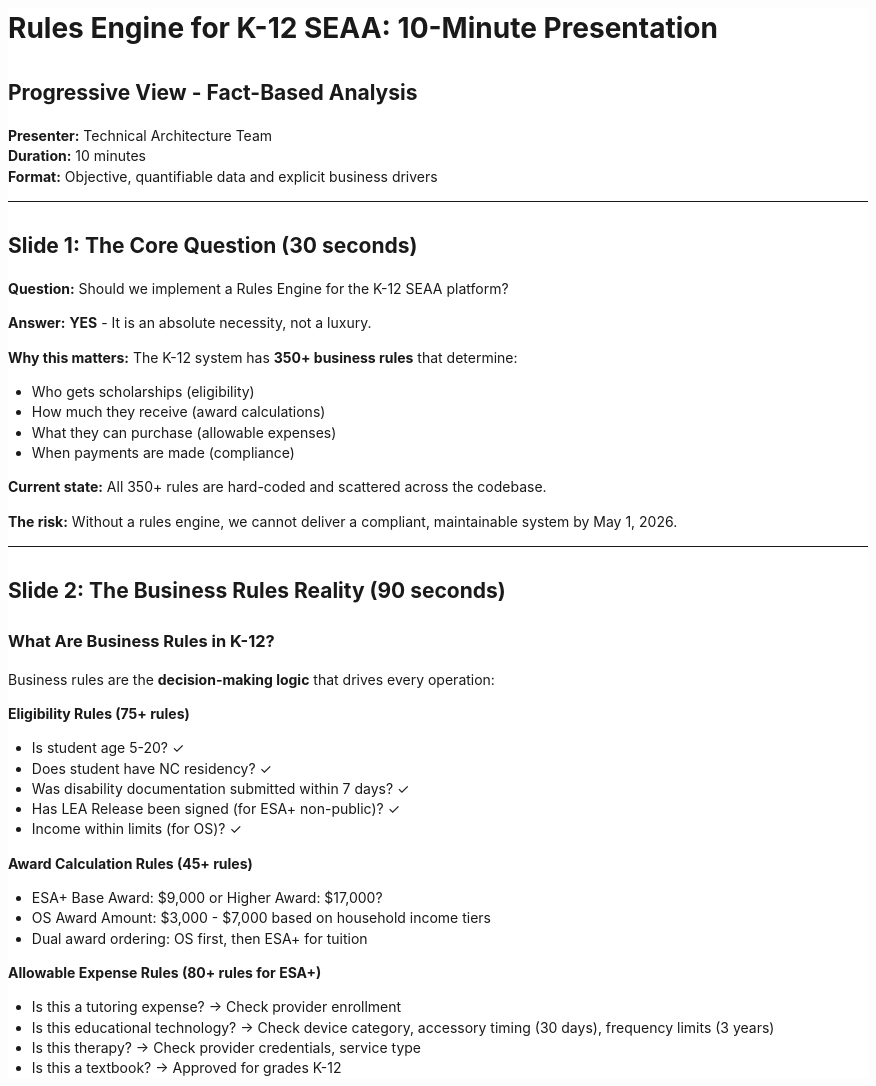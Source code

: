 # Rules Engine for K-12 SEAA: 10-Minute Presentation
## Progressive View - Fact-Based Analysis

**Presenter:** Technical Architecture Team  
**Duration:** 10 minutes  
**Format:** Objective, quantifiable data and explicit business drivers

---

## Slide 1: The Core Question (30 seconds)

**Question:** Should we implement a Rules Engine for the K-12 SEAA platform?

**Answer:** **YES** - It is an absolute necessity, not a luxury.

**Why this matters:** The K-12 system has **350+ business rules** that determine:
- Who gets scholarships (eligibility)
- How much they receive (award calculations)  
- What they can purchase (allowable expenses)
- When payments are made (compliance)

**Current state:** All 350+ rules are hard-coded and scattered across the codebase.

**The risk:** Without a rules engine, we cannot deliver a compliant, maintainable system by May 1, 2026.

---

## Slide 2: The Business Rules Reality (90 seconds)

### What Are Business Rules in K-12?

Business rules are the **decision-making logic** that drives every operation:

**Eligibility Rules (75+ rules)**
- Is student age 5-20? ✓
- Does student have NC residency? ✓
- Was disability documentation submitted within 7 days? ✓
- Has LEA Release been signed (for ESA+ non-public)? ✓
- Income within limits (for OS)? ✓

**Award Calculation Rules (45+ rules)**
- ESA+ Base Award: $9,000 or Higher Award: $17,000?
- OS Award Amount: $3,000 - $7,000 based on household income tiers
- Dual award ordering: OS first, then ESA+ for tuition

**Allowable Expense Rules (80+ rules for ESA+)**
- Is this a tutoring expense? → Check provider enrollment
- Is this educational technology? → Check device category, accessory timing (30 days), frequency limits (3 years)
- Is this therapy? → Check provider credentials, service type
- Is this a textbook? → Approved for grades K-12
